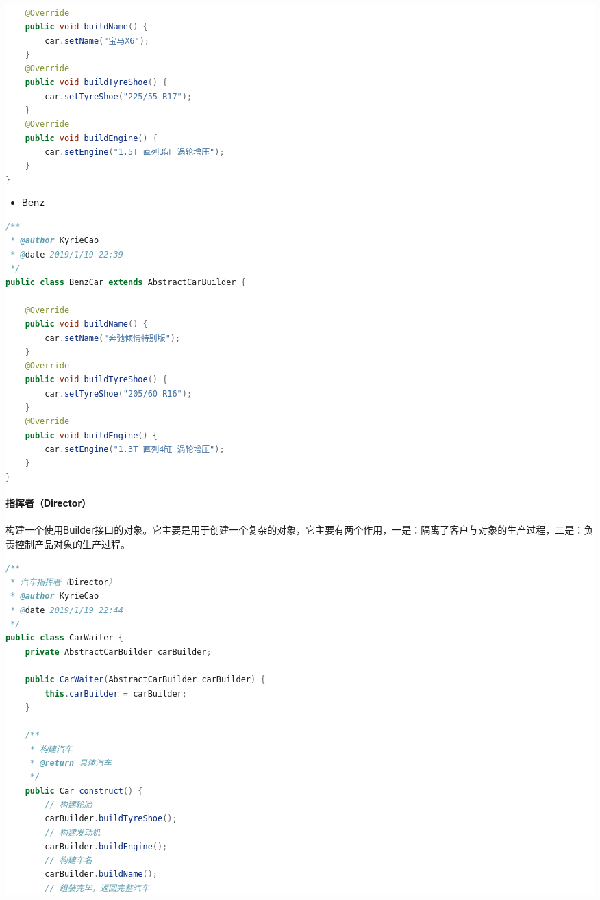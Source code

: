 ```java
    @Override
    public void buildName() {
        car.setName("宝马X6");
    }
    @Override
    public void buildTyreShoe() {
        car.setTyreShoe("225/55 R17");
    }
    @Override
    public void buildEngine() {
        car.setEngine("1.5T 直列3缸 涡轮增压");
    }
}
```
* Benz
```java
/**
 * @author KyrieCao
 * @date 2019/1/19 22:39
 */
public class BenzCar extends AbstractCarBuilder {

    @Override
    public void buildName() {
        car.setName("奔驰倾情特别版");
    }
    @Override
    public void buildTyreShoe() {
        car.setTyreShoe("205/60 R16");
    }
    @Override
    public void buildEngine() {
        car.setEngine("1.3T 直列4缸 涡轮增压");
    }
}
```
#### 指挥者（Director）
构建一个使用Builder接口的对象。它主要是用于创建一个复杂的对象，它主要有两个作用，一是：隔离了客户与对象的生产过程，二是：负责控制产品对象的生产过程。
```java
/**
 * 汽车指挥者（Director）
 * @author KyrieCao
 * @date 2019/1/19 22:44
 */
public class CarWaiter {
    private AbstractCarBuilder carBuilder;

    public CarWaiter(AbstractCarBuilder carBuilder) {
        this.carBuilder = carBuilder;
    }

    /**
     * 构建汽车
     * @return 具体汽车
     */
    public Car construct() {
        // 构建轮胎
        carBuilder.buildTyreShoe();
        // 构建发动机
        carBuilder.buildEngine();
        // 构建车名
        carBuilder.buildName();
        // 组装完毕，返回完整汽车
```